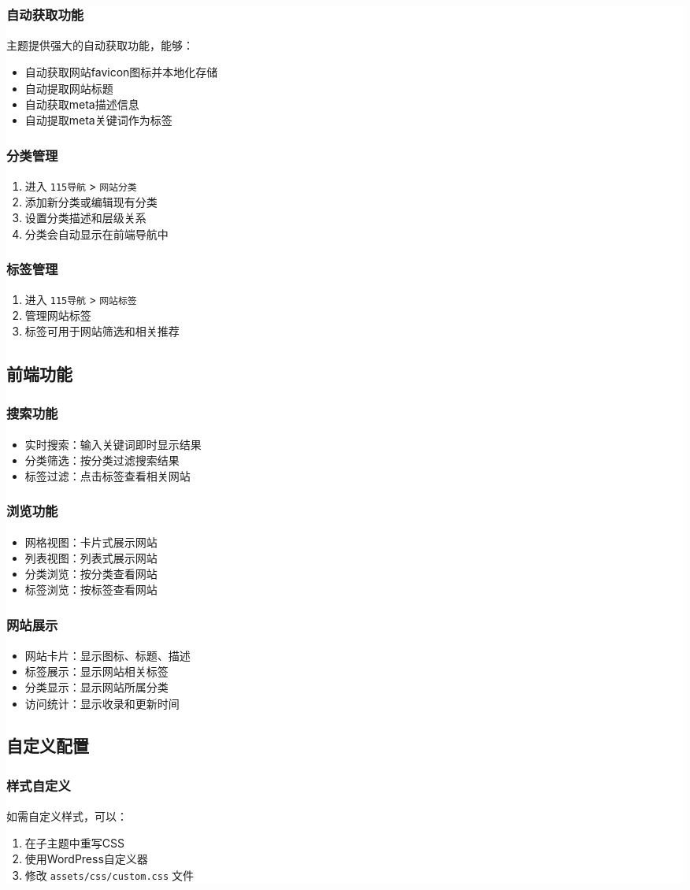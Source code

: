 ### 自动获取功能

主题提供强大的自动获取功能，能够：

- 自动获取网站favicon图标并本地化存储
- 自动提取网站标题
- 自动获取meta描述信息
- 自动提取meta关键词作为标签

### 分类管理

1. 进入 `115导航` > `网站分类`
2. 添加新分类或编辑现有分类
3. 设置分类描述和层级关系
4. 分类会自动显示在前端导航中

### 标签管理

1. 进入 `115导航` > `网站标签`
2. 管理网站标签
3. 标签可用于网站筛选和相关推荐

## 前端功能

### 搜索功能
- 实时搜索：输入关键词即时显示结果
- 分类筛选：按分类过滤搜索结果
- 标签过滤：点击标签查看相关网站

### 浏览功能
- 网格视图：卡片式展示网站
- 列表视图：列表式展示网站
- 分类浏览：按分类查看网站
- 标签浏览：按标签查看网站

### 网站展示
- 网站卡片：显示图标、标题、描述
- 标签展示：显示网站相关标签
- 分类显示：显示网站所属分类
- 访问统计：显示收录和更新时间

## 自定义配置

### 样式自定义

如需自定义样式，可以：

1. 在子主题中重写CSS
2. 使用WordPress自定义器
3. 修改 `assets/css/custom.css` 文件
